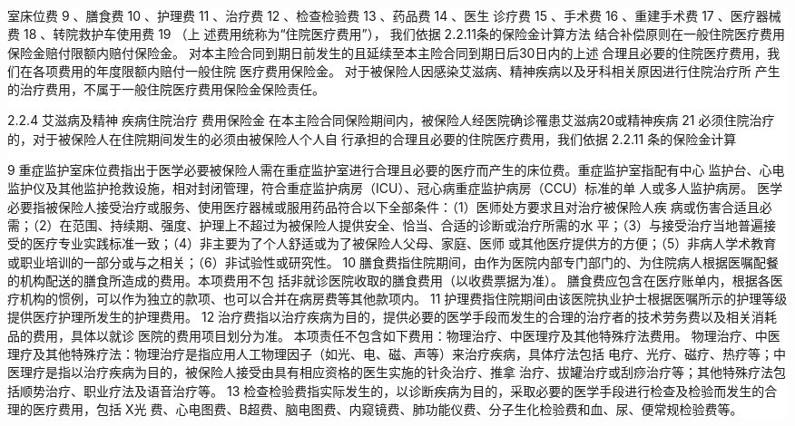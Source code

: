 室床位费
9
、膳食费
10
、护理费
11
、治疗费
12
、检查检验费
13
、药品费
14
、医生
诊疗费
15
、手术费
16
、重建手术费
17
、医疗器械费
18
、转院救护车使用费
19
（上
述费用统称为“住院医疗费用”）， 我们依据 2.2.11条的保险金计算方法
结合补偿原则在一般住院医疗费用保险金赔付限额内赔付保险金。 
对本主险合同到期日前发生的且延续至本主险合同到期日后30日内的上述
合理且必要的住院医疗费用，我们在各项费用的年度限额内赔付一般住院
医疗费用保险金。 
对于被保险人因感染艾滋病、精神疾病以及牙科相关原因进行住院治疗所
产生的治疗费用，不属于一般住院医疗费用保险金保险责任。 
 
2.2.4     艾滋病及精神
疾病住院治疗
费用保险金 
在本主险合同保险期间内，被保险人经医院确诊罹患艾滋病20或精神疾病
21
必须住院治疗的，对于被保险人在住院期间发生的必须由被保险人个人自
行承担的合理且必要的住院医疗费用，我们依据 2.2.11 条的保险金计算
                                                             
9
重症监护室床位费指出于医学必要被保险人需在重症监护室进行合理且必要的医疗而产生的床位费。重症监护室指配有中心
监护台、心电监护仪及其他监护抢救设施，相对封闭管理，符合重症监护病房（ICU）、冠心病重症监护病房（CCU）标准的单
人或多人监护病房。 
医学必要指被保险人接受治疗或服务、使用医疗器械或服用药品符合以下全部条件：（1）医师处方要求且对治疗被保险人疾
病或伤害合适且必需；（2）在范围、持续期、强度、护理上不超过为被保险人提供安全、恰当、合适的诊断或治疗所需的水
平；（3）与接受治疗当地普遍接受的医疗专业实践标准一致；（4）非主要为了个人舒适或为了被保险人父母、家庭、医师
或其他医疗提供方的方便；（5）非病人学术教育或职业培训的一部分或与之相关；（6）非试验性或研究性。 
10
膳食费指住院期间，由作为医院内部专门部门的、为住院病人根据医嘱配餐的机构配送的膳食所造成的费用。本项费用不包
括非就诊医院收取的膳食费用（以收费票据为准）。 
膳食费应包含在医疗账单内，根据各医疗机构的惯例，可以作为独立的款项、也可以合并在病房费等其他款项内。 
11
护理费指住院期间由该医院执业护士根据医嘱所示的护理等级提供医疗护理所发生的护理费用。 
12
治疗费指以治疗疾病为目的，提供必要的医学手段而发生的合理的治疗者的技术劳务费以及相关消耗品的费用，具体以就诊
医院的费用项目划分为准。 
本项责任不包含如下费用：物理治疗、中医理疗及其他特殊疗法费用。 
物理治疗、中医理疗及其他特殊疗法：物理治疗是指应用人工物理因子（如光、电、磁、声等）来治疗疾病，具体疗法包括
电疗、光疗、磁疗、热疗等；中医理疗是指以治疗疾病为目的，被保险人接受由具有相应资格的医生实施的针灸治疗、推拿
治疗、拔罐治疗或刮痧治疗等；其他特殊疗法包括顺势治疗、职业疗法及语音治疗等。 
13
检查检验费指实际发生的，以诊断疾病为目的，采取必要的医学手段进行检查及检验而发生的合理的医疗费用，包括 X光
费、心电图费、B超费、脑电图费、内窥镜费、肺功能仪费、分子生化检验费和血、尿、便常规检验费等。 
